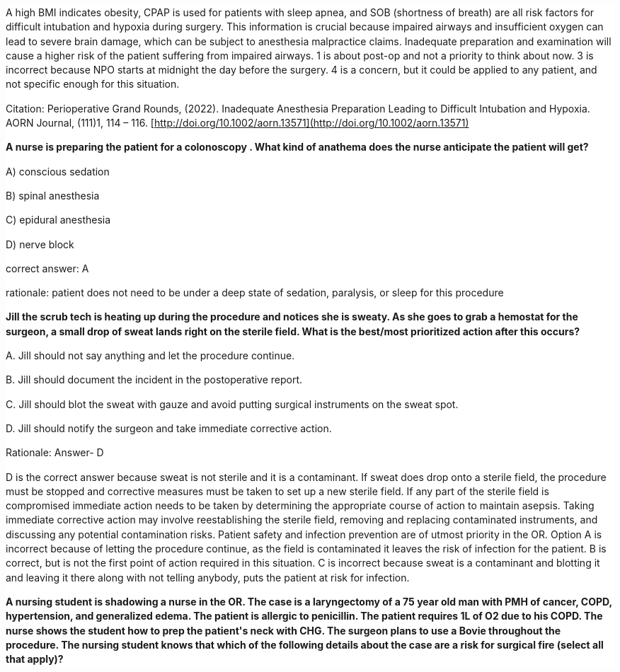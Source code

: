 A high BMI indicates obesity, CPAP is used for patients with sleep apnea, and SOB (shortness of breath) are all risk factors for difficult intubation and hypoxia during surgery. This information is crucial because impaired airways and insufficient oxygen can lead to severe brain damage, which can be subject to anesthesia malpractice claims. Inadequate preparation and examination will cause a higher risk of the patient suffering from impaired airways. 1 is about post-op and not a priority to think about now. 3 is incorrect because NPO starts at midnight the day before the surgery. 4 is a concern, but it could be applied to any patient, and not specific enough for this situation.

Citation: Perioperative Grand Rounds, (2022). Inadequate Anesthesia Preparation Leading to Difficult Intubation and Hypoxia. AORN Journal, (111)1, 114 – 116. [http://doi.org/10.1002/aorn.13571](http://doi.org/10.1002/aorn.13571)

**A nurse is preparing the patient for a colonoscopy . What kind of anathema does the nurse anticipate the patient will get?**

A) conscious sedation

B) spinal anesthesia

C) epidural anesthesia

D) nerve block

correct answer: A

rationale: patient does not need to be under a deep state of sedation, paralysis, or sleep for this procedure

**Jill the scrub tech is heating up during the procedure and notices she is sweaty. As she goes to grab a hemostat for the surgeon, a small drop of sweat lands right on the sterile field. What is the best/most prioritized action after this occurs?**

A. Jill should not say anything and let the procedure continue.

B. Jill should document the incident in the postoperative report.

C. Jill should blot the sweat with gauze and avoid putting surgical instruments on the sweat spot.

D. Jill should notify the surgeon and take immediate corrective action.

Rationale: Answer- D

D is the correct answer because sweat is not sterile and it is a contaminant. If sweat does drop onto a sterile field, the procedure must be stopped and corrective measures must be taken to set up a new sterile field. If any part of the sterile field is compromised immediate action needs to be taken by determining the appropriate course of action to maintain asepsis. Taking immediate corrective action may involve reestablishing the sterile field, removing and replacing contaminated instruments, and discussing any potential contamination risks. Patient safety and infection prevention are of utmost priority in the OR. Option A is incorrect because of letting the procedure continue, as the field is contaminated it leaves the risk of infection for the patient.  B is correct, but is not the first point of action required in this situation. C is incorrect because sweat is a contaminant and blotting it and leaving it there along with not telling anybody, puts the patient at risk for infection.

**A nursing student is shadowing a nurse in the OR. The case is a laryngectomy of a 75 year old man with PMH of cancer, COPD, hypertension, and generalized edema. The patient is allergic to penicillin. The patient requires 1L of O2 due to his COPD. The nurse shows the student how to prep the patient's neck with CHG. The surgeon plans to use a Bovie throughout the procedure. The nursing student knows that which of the following details about the case are a risk for surgical fire (select all that apply)?**
